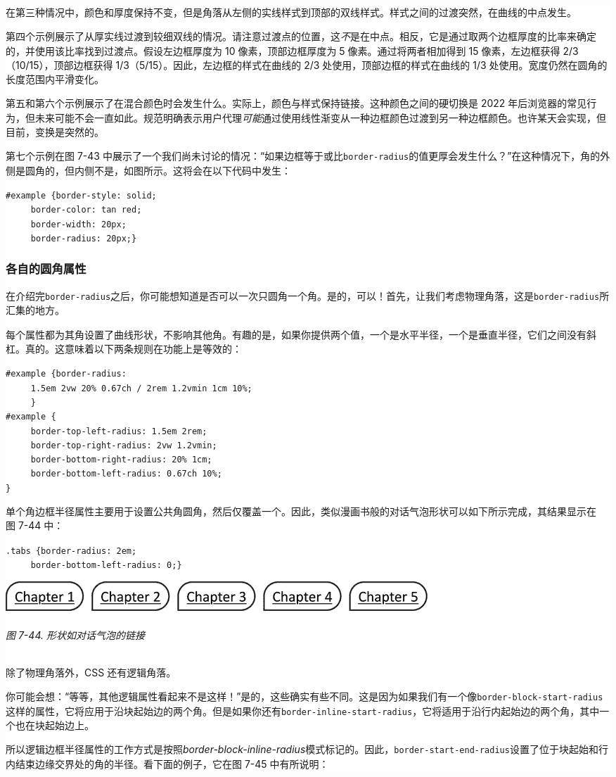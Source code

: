 在第三种情况中，颜色和厚度保持不变，但是角落从左侧的实线样式到顶部的双线样式。样式之间的过渡突然，在曲线的中点发生。

第四个示例展示了从厚实线过渡到较细双线的情况。请注意过渡点的位置，这*不*是在中点。相反，它是通过取两个边框厚度的比率来确定的，并使用该比率找到过渡点。假设左边框厚度为 10 像素，顶部边框厚度为 5 像素。通过将两者相加得到 15 像素，左边框获得 2/3（10/15），顶部边框获得 1/3（5/15）。因此，左边框的样式在曲线的 2/3 处使用，顶部边框的样式在曲线的 1/3 处使用。宽度仍然在圆角的长度范围内平滑变化。

第五和第六个示例展示了在混合颜色时会发生什么。实际上，颜色与样式保持链接。这种颜色之间的硬切换是 2022 年后浏览器的常见行为，但未来可能不会一直如此。规范明确表示用户代理*可能*通过使用线性渐变从一种边框颜色过渡到另一种边框颜色。也许某天会实现，但目前，变换是突然的。

第七个示例在图 7-43 中展示了一个我们尚未讨论的情况：“如果边框等于或比`border-radius`的值更厚会发生什么？”在这种情况下，角的外侧是圆角的，但内侧不是，如图所示。这将会在以下代码中发生：

```
#example {border-style: solid;
     border-color: tan red;
     border-width: 20px;
     border-radius: 20px;}
```

### 各自的圆角属性

在介绍完`border-radius`之后，你可能想知道是否可以一次只圆角一个角。是的，可以！首先，让我们考虑物理角落，这是`border-radius`所汇集的地方。

每个属性都为其角设置了曲线形状，不影响其他角。有趣的是，如果你提供两个值，一个是水平半径，一个是垂直半径，它们之间没有斜杠。真的。这意味着以下两条规则在功能上是等效的：

```
#example {border-radius:
     1.5em 2vw 20% 0.67ch / 2rem 1.2vmin 1cm 10%;
     }
#example {
     border-top-left-radius: 1.5em 2rem;
     border-top-right-radius: 2vw 1.2vmin;
     border-bottom-right-radius: 20% 1cm;
     border-bottom-left-radius: 0.67ch 10%;
}
```

单个角边框半径属性主要用于设置公共角圆角，然后仅覆盖一个。因此，类似漫画书般的对话气泡形状可以如下所示完成，其结果显示在图 7-44 中：

```
.tabs {border-radius: 2em;
     border-bottom-left-radius: 0;}
```

![css5 0744](img/css5_0744.png)

###### 图 7-44\. 形状如对话气泡的链接

除了物理角落外，CSS 还有逻辑角落。

你可能会想：“等等，其他逻辑属性看起来不是这样！”是的，这些确实有些不同。这是因为如果我们有一个像`border-block-start-radius`这样的属性，它将应用于沿块起始边的两个角。但是如果你还有`border-inline-start-radius`，它将适用于沿行内起始边的两个角，其中一个也在块起始边上。

所以逻辑边框半径属性的工作方式是按照*border-block-inline-radius*模式标记的。因此，`border-start-end-radius`设置了位于块起始和行内结束边缘交界处的角的半径。看下面的例子，它在图 7-45 中有所说明：
